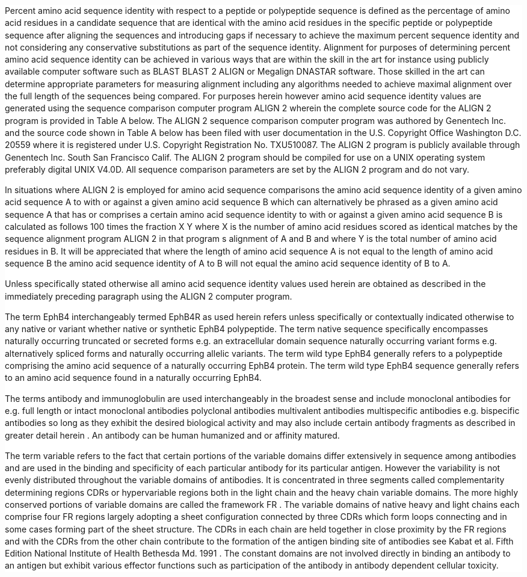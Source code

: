  Percent amino acid sequence identity with respect to a peptide or polypeptide sequence is defined as the percentage of amino acid residues in a candidate sequence that are identical with the amino acid residues in the specific peptide or polypeptide sequence after aligning the sequences and introducing gaps if necessary to achieve the maximum percent sequence identity and not considering any conservative substitutions as part of the sequence identity. Alignment for purposes of determining percent amino acid sequence identity can be achieved in various ways that are within the skill in the art for instance using publicly available computer software such as BLAST BLAST 2 ALIGN or Megalign DNASTAR software. Those skilled in the art can determine appropriate parameters for measuring alignment including any algorithms needed to achieve maximal alignment over the full length of the sequences being compared. For purposes herein however amino acid sequence identity values are generated using the sequence comparison computer program ALIGN 2 wherein the complete source code for the ALIGN 2 program is provided in Table A below. The ALIGN 2 sequence comparison computer program was authored by Genentech Inc. and the source code shown in Table A below has been filed with user documentation in the U.S. Copyright Office Washington D.C. 20559 where it is registered under U.S. Copyright Registration No. TXU510087. The ALIGN 2 program is publicly available through Genentech Inc. South San Francisco Calif. The ALIGN 2 program should be compiled for use on a UNIX operating system preferably digital UNIX V4.0D. All sequence comparison parameters are set by the ALIGN 2 program and do not vary.

In situations where ALIGN 2 is employed for amino acid sequence comparisons the amino acid sequence identity of a given amino acid sequence A to with or against a given amino acid sequence B which can alternatively be phrased as a given amino acid sequence A that has or comprises a certain amino acid sequence identity to with or against a given amino acid sequence B is calculated as follows 100 times the fraction X Y where X is the number of amino acid residues scored as identical matches by the sequence alignment program ALIGN 2 in that program s alignment of A and B and where Y is the total number of amino acid residues in B. It will be appreciated that where the length of amino acid sequence A is not equal to the length of amino acid sequence B the amino acid sequence identity of A to B will not equal the amino acid sequence identity of B to A.

Unless specifically stated otherwise all amino acid sequence identity values used herein are obtained as described in the immediately preceding paragraph using the ALIGN 2 computer program.

The term EphB4 interchangeably termed EphB4R as used herein refers unless specifically or contextually indicated otherwise to any native or variant whether native or synthetic EphB4 polypeptide. The term native sequence specifically encompasses naturally occurring truncated or secreted forms e.g. an extracellular domain sequence naturally occurring variant forms e.g. alternatively spliced forms and naturally occurring allelic variants. The term wild type EphB4 generally refers to a polypeptide comprising the amino acid sequence of a naturally occurring EphB4 protein. The term wild type EphB4 sequence generally refers to an amino acid sequence found in a naturally occurring EphB4.

The terms antibody and immunoglobulin are used interchangeably in the broadest sense and include monoclonal antibodies for e.g. full length or intact monoclonal antibodies polyclonal antibodies multivalent antibodies multispecific antibodies e.g. bispecific antibodies so long as they exhibit the desired biological activity and may also include certain antibody fragments as described in greater detail herein . An antibody can be human humanized and or affinity matured.

The term variable refers to the fact that certain portions of the variable domains differ extensively in sequence among antibodies and are used in the binding and specificity of each particular antibody for its particular antigen. However the variability is not evenly distributed throughout the variable domains of antibodies. It is concentrated in three segments called complementarity determining regions CDRs or hypervariable regions both in the light chain and the heavy chain variable domains. The more highly conserved portions of variable domains are called the framework FR . The variable domains of native heavy and light chains each comprise four FR regions largely adopting a sheet configuration connected by three CDRs which form loops connecting and in some cases forming part of the sheet structure. The CDRs in each chain are held together in close proximity by the FR regions and with the CDRs from the other chain contribute to the formation of the antigen binding site of antibodies see Kabat et al. Fifth Edition National Institute of Health Bethesda Md. 1991 . The constant domains are not involved directly in binding an antibody to an antigen but exhibit various effector functions such as participation of the antibody in antibody dependent cellular toxicity.
